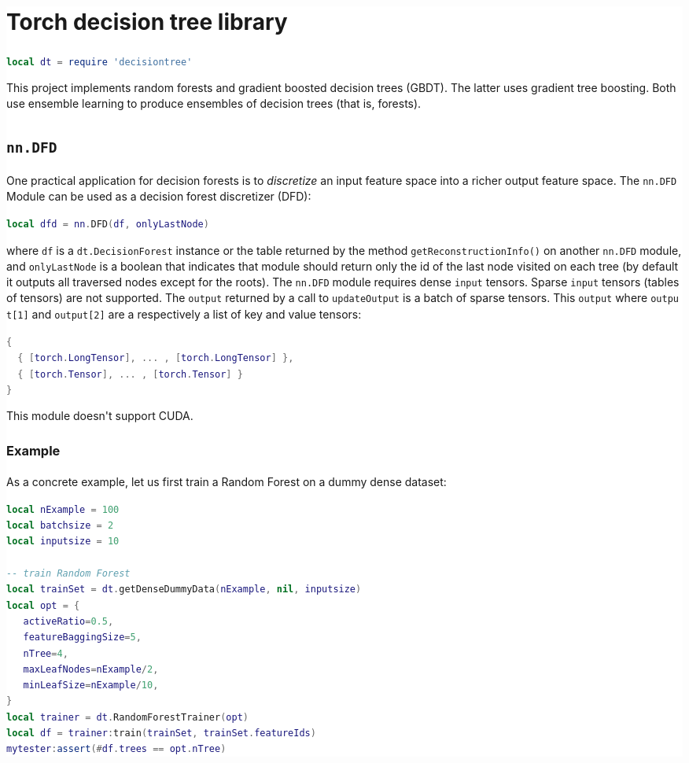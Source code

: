 # Torch decision tree library

```lua
local dt = require 'decisiontree'
```

This project implements random forests and gradient boosted decision trees (GBDT).
The latter uses gradient tree boosting.
Both use ensemble learning to produce ensembles of decision trees (that is, forests).

## `nn.DFD`

One practical application for decision forests is to *discretize* an input feature space into a richer output feature space.
The  `nn.DFD` Module can be used as a decision forest discretizer (DFD):

```lua
local dfd = nn.DFD(df, onlyLastNode)
```

where `df` is a `dt.DecisionForest` instance or the table returned by the method `getReconstructionInfo()` on another `nn.DFD` module, and `onlyLastNode` is a boolean that indicates that module should return only the id of the last node visited on each tree (by default it outputs all traversed nodes except for the roots).
The `nn.DFD` module requires dense `input` tensors.
Sparse `input` tensors (tables of tensors) are not supported.
The `output` returned by a call to `updateOutput` is a batch of sparse tensors.
This `output` where `output[1]` and `output[2]` are a respectively a list of key and value tensors:

```lua
{
  { [torch.LongTensor], ... , [torch.LongTensor] },
  { [torch.Tensor], ... , [torch.Tensor] }
}
```

This module doesn't support CUDA.

### Example
As a concrete example, let us first train a Random Forest on a dummy dense dataset:

```lua
local nExample = 100
local batchsize = 2
local inputsize = 10

-- train Random Forest
local trainSet = dt.getDenseDummyData(nExample, nil, inputsize)
local opt = {
   activeRatio=0.5,
   featureBaggingSize=5,
   nTree=4,
   maxLeafNodes=nExample/2,
   minLeafSize=nExample/10,
}
local trainer = dt.RandomForestTrainer(opt)
local df = trainer:train(trainSet, trainSet.featureIds)
mytester:assert(#df.trees == opt.nTree)
```
